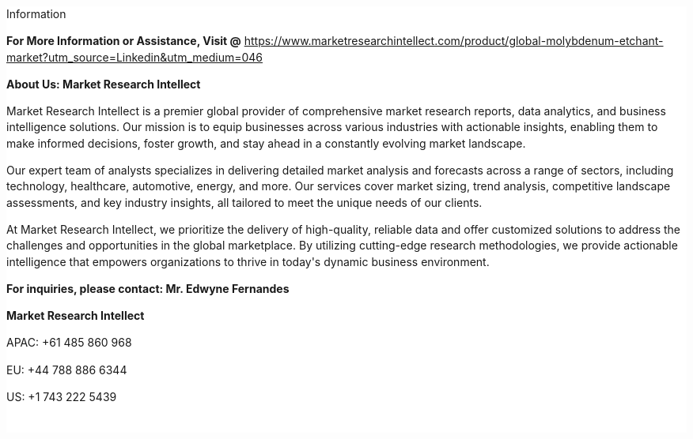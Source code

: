 Information</li></ul></div><div class="article-main__content" data-test-id="publishing-text-block"><p><span class="font-[700]"><strong>For More Information or Assistance, Visit @</strong>&nbsp;<a href="https://www.marketresearchintellect.com/product/global-molybdenum-etchant-market?utm_source=Linkedin&utm_medium=046">https://www.marketresearchintellect.com/product/global-molybdenum-etchant-market?utm_source=Linkedin&utm_medium=046</a></span></p><p><strong>About Us: Market Research Intellect</strong></p><p>Market Research Intellect is a premier global provider of comprehensive market research reports, data analytics, and business intelligence solutions. Our mission is to equip businesses across various industries with actionable insights, enabling them to make informed decisions, foster growth, and stay ahead in a constantly evolving market landscape.</p><p>Our expert team of analysts specializes in delivering detailed market analysis and forecasts across a range of sectors, including technology, healthcare, automotive, energy, and more. Our services cover market sizing, trend analysis, competitive landscape assessments, and key industry insights, all tailored to meet the unique needs of our clients.</p><p>At Market Research Intellect, we prioritize the delivery of high-quality, reliable data and offer customized solutions to address the challenges and opportunities in the global marketplace. By utilizing cutting-edge research methodologies, we provide actionable intelligence that empowers organizations to thrive in today's dynamic business environment.</p><p><strong>For inquiries, please contact: Mr. Edwyne Fernandes</strong></p><p><strong>Market Research Intellect</strong></p><p>APAC: +61 485 860 968</p><p>EU: +44 788 886 6344</p><p>US: +1 743 222 5439</p></div><div class="article-main__content" data-test-id="publishing-text-block">&nbsp;</div>

